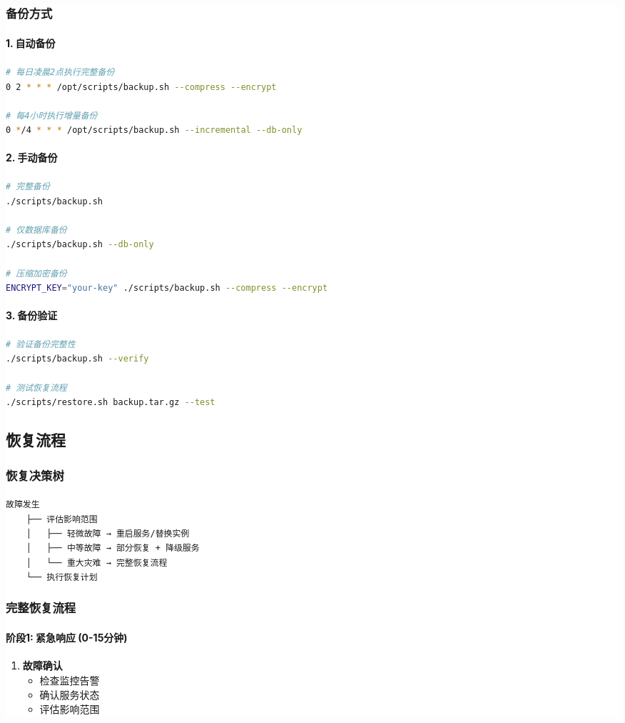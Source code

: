 ### 备份方式

#### 1. 自动备份
```bash
# 每日凌晨2点执行完整备份
0 2 * * * /opt/scripts/backup.sh --compress --encrypt

# 每4小时执行增量备份  
0 */4 * * * /opt/scripts/backup.sh --incremental --db-only
```

#### 2. 手动备份
```bash
# 完整备份
./scripts/backup.sh

# 仅数据库备份
./scripts/backup.sh --db-only

# 压缩加密备份
ENCRYPT_KEY="your-key" ./scripts/backup.sh --compress --encrypt
```

#### 3. 备份验证
```bash
# 验证备份完整性
./scripts/backup.sh --verify

# 测试恢复流程
./scripts/restore.sh backup.tar.gz --test
```

## 恢复流程

### 恢复决策树

```
故障发生
    ├── 评估影响范围
    │   ├── 轻微故障 → 重启服务/替换实例
    │   ├── 中等故障 → 部分恢复 + 降级服务
    │   └── 重大灾难 → 完整恢复流程
    └── 执行恢复计划
```

### 完整恢复流程

#### 阶段1: 紧急响应 (0-15分钟)
1. **故障确认**
   - 检查监控告警
   - 确认服务状态
   - 评估影响范围
